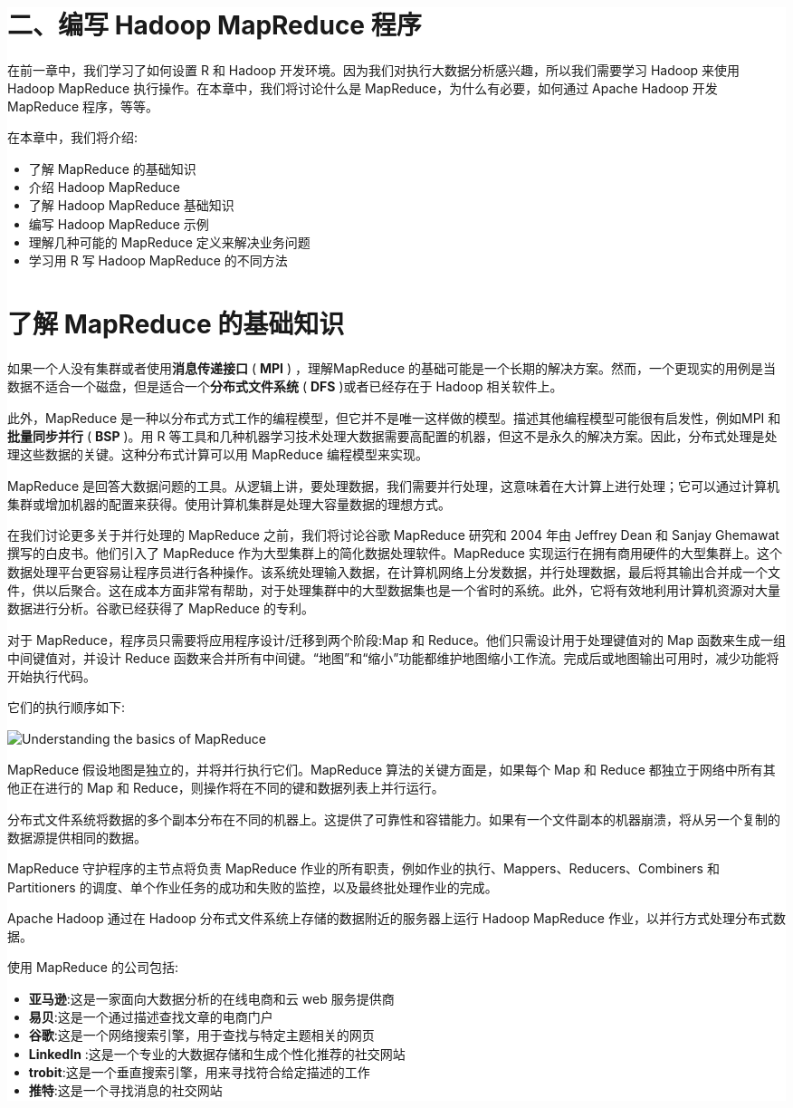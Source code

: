 # 二、编写 Hadoop MapReduce 程序

在前一章中，我们学习了如何设置 R 和 Hadoop 开发环境。因为我们对执行大数据分析感兴趣，所以我们需要学习 Hadoop 来使用 Hadoop MapReduce 执行操作。在本章中，我们将讨论什么是 MapReduce，为什么有必要，如何通过 Apache Hadoop 开发 MapReduce 程序，等等。

在本章中，我们将介绍:

*   了解 MapReduce 的基础知识
*   介绍 Hadoop MapReduce
*   了解 Hadoop MapReduce 基础知识
*   编写 Hadoop MapReduce 示例
*   理解几种可能的 MapReduce 定义来解决业务问题
*   学习用 R 写 Hadoop MapReduce 的不同方法

# 了解 MapReduce 的基础知识

如果一个人没有集群或者使用**消息传递接口** ( **MPI** ) ，理解MapReduce 的基础可能是一个长期的解决方案。然而，一个更现实的用例是当数据不适合一个磁盘，但是适合一个**分布式文件系统** ( **DFS** )或者已经存在于 Hadoop 相关软件上。

此外，MapReduce 是一种以分布式方式工作的编程模型，但它并不是唯一这样做的模型。描述其他编程模型可能很有启发性，例如MPI 和**批量同步并行** ( **BSP** )。用 R 等工具和几种机器学习技术处理大数据需要高配置的机器，但这不是永久的解决方案。因此，分布式处理是处理这些数据的关键。这种分布式计算可以用 MapReduce 编程模型来实现。

MapReduce 是回答大数据问题的工具。从逻辑上讲，要处理数据，我们需要并行处理，这意味着在大计算上进行处理；它可以通过计算机集群或增加机器的配置来获得。使用计算机集群是处理大容量数据的理想方式。

在我们讨论更多关于并行处理的 MapReduce 之前，我们将讨论谷歌 MapReduce 研究和 2004 年由 Jeffrey Dean 和 Sanjay Ghemawat 撰写的白皮书。他们引入了 MapReduce 作为大型集群上的简化数据处理软件。MapReduce 实现运行在拥有商用硬件的大型集群上。这个数据处理平台更容易让程序员进行各种操作。该系统处理输入数据，在计算机网络上分发数据，并行处理数据，最后将其输出合并成一个文件，供以后聚合。这在成本方面非常有帮助，对于处理集群中的大型数据集也是一个省时的系统。此外，它将有效地利用计算机资源对大量数据进行分析。谷歌已经获得了 MapReduce 的专利。

对于 MapReduce，程序员只需要将应用程序设计/迁移到两个阶段:Map 和 Reduce。他们只需设计用于处理键值对的 Map 函数来生成一组中间键值对，并设计 Reduce 函数来合并所有中间键。“地图”和“缩小”功能都维护地图缩小工作流。完成后或地图输出可用时，减少功能将开始执行代码。

它们的执行顺序如下:

![Understanding the basics of MapReduce](graphics/3282OS_02_00.jpg)

MapReduce 假设地图是独立的，并将并行执行它们。MapReduce 算法的关键方面是，如果每个 Map 和 Reduce 都独立于网络中所有其他正在进行的 Map 和 Reduce，则操作将在不同的键和数据列表上并行运行。

分布式文件系统将数据的多个副本分布在不同的机器上。这提供了可靠性和容错能力。如果有一个文件副本的机器崩溃，将从另一个复制的数据源提供相同的数据。

MapReduce 守护程序的主节点将负责 MapReduce 作业的所有职责，例如作业的执行、Mappers、Reducers、Combiners 和 Partitioners 的调度、单个作业任务的成功和失败的监控，以及最终批处理作业的完成。

Apache Hadoop 通过在 Hadoop 分布式文件系统上存储的数据附近的服务器上运行 Hadoop MapReduce 作业，以并行方式处理分布式数据。

使用 MapReduce 的公司包括:

*   **亚马逊**:这是一家面向大数据分析的在线电商和云 web 服务提供商
*   **易贝**:这是一个通过描述查找文章的电商门户
*   **谷歌**:这是一个网络搜索引擎，用于查找与特定主题相关的网页
*   **LinkedIn** :这是一个专业的大数据存储和生成个性化推荐的社交网站
*   **trobit**:这是一个垂直搜索引擎，用来寻找符合给定描述的工作
*   **推特**:这是一个寻找消息的社交网站
